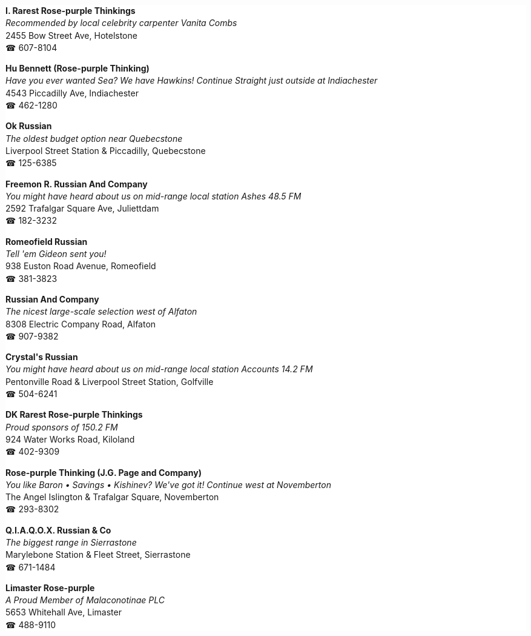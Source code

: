 **I. Rarest Rose-purple Thinkings**  
_Recommended by local celebrity carpenter Vanita Combs_  
2455 Bow Street Ave, Hotelstone  
☎ 607-8104

**Hu Bennett (Rose-purple Thinking)**  
_Have you ever wanted Sea? We have Hawkins! 
Continue Straight just outside at Indiachester_  
4543 Piccadilly Ave, Indiachester  
☎ 462-1280

**Ok Russian**  
_The oldest budget option near Quebecstone_  
Liverpool Street Station & Piccadilly, Quebecstone  
☎ 125-6385

**Freemon R. Russian And Company**  
_You might have heard about us on mid-range local station Ashes 48.5 FM_  
2592 Trafalgar Square Ave, Juliettdam  
☎ 182-3232

**Romeofield Russian**  
_Tell 'em Gideon sent you!_  
938 Euston Road Avenue, Romeofield  
☎ 381-3823

**Russian And Company**  
_The nicest large-scale selection west of Alfaton_  
8308 Electric Company Road, Alfaton  
☎ 907-9382

**Crystal's Russian**  
_You might have heard about us on mid-range local station Accounts 14.2 FM_  
Pentonville Road & Liverpool Street Station, Golfville  
☎ 504-6241

**DK Rarest Rose-purple Thinkings**  
_Proud sponsors of 150.2 FM_  
924 Water Works Road, Kiloland  
☎ 402-9309

**Rose-purple Thinking (J.G. Page and Company)**  
_You like Baron • Savings • Kishinev? We've got it! 
Continue west at Novemberton_  
The Angel Islington & Trafalgar Square, Novemberton  
☎ 293-8302

**Q.I.A.Q.O.X. Russian & Co**  
_The biggest range in Sierrastone_  
Marylebone Station & Fleet Street, Sierrastone  
☎ 671-1484

**Limaster Rose-purple**  
_A Proud Member of Malaconotinae PLC_  
5653 Whitehall Ave, Limaster  
☎ 488-9110
